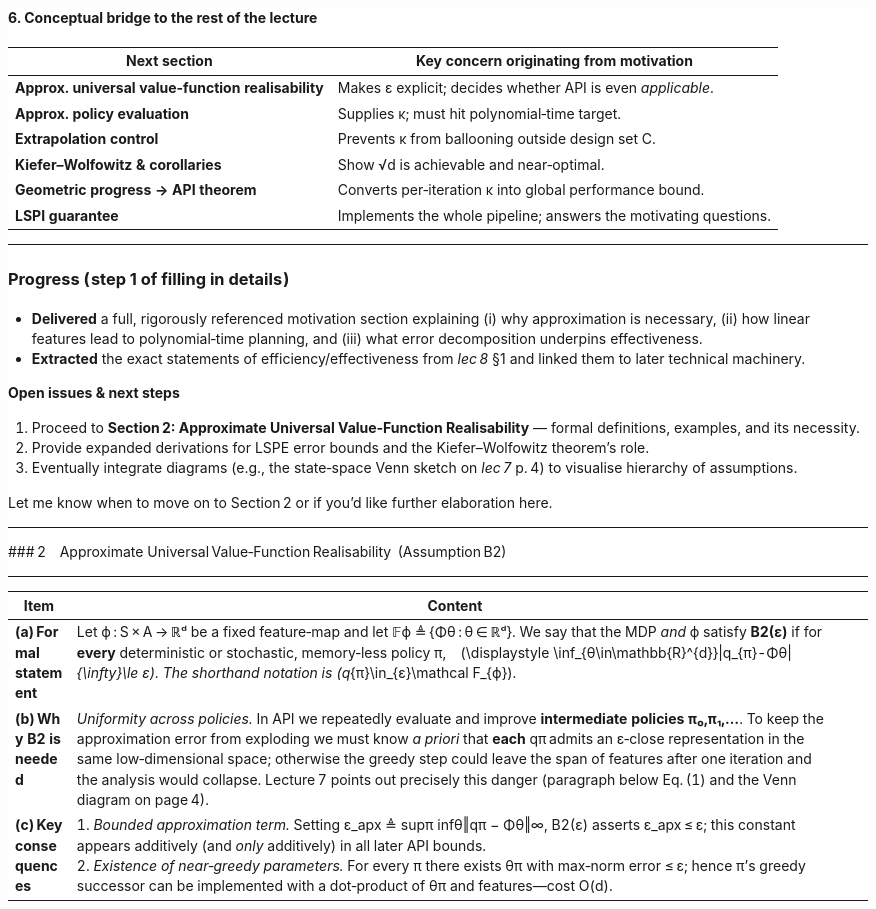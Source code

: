 
#### 6.  Conceptual bridge to the rest of the lecture

| Next section                                       | Key concern originating from motivation                          |
| -------------------------------------------------- | ---------------------------------------------------------------- |
| **Approx. universal value‑function realisability** | Makes ε explicit; decides whether API is even *applicable*.      |
| **Approx. policy evaluation**                      | Supplies κ; must hit polynomial‑time target.                     |
| **Extrapolation control**                          | Prevents κ from ballooning outside design set C.                 |
| **Kiefer–Wolfowitz & corollaries**                 | Show √d is achievable and near‑optimal.                          |
| **Geometric progress → API theorem**               | Converts per‑iteration κ into global performance bound.          |
| **LSPI guarantee**                                 | Implements the whole pipeline; answers the motivating questions. |

---

### Progress ( step 1 of filling in details )

* **Delivered** a full, rigorously referenced motivation section explaining (i) why approximation is necessary, (ii) how linear features lead to polynomial‑time planning, and (iii) what error decomposition underpins effectiveness.
* **Extracted** the exact statements of efficiency/effectiveness from *lec 8* §1 and linked them to later technical machinery.

**Open issues & next steps**

1. Proceed to **Section 2: Approximate Universal Value‑Function Realisability** — formal definitions, examples, and its necessity.
2. Provide expanded derivations for LSPE error bounds and the Kiefer–Wolfowitz theorem’s role.
3. Eventually integrate diagrams (e.g., the state‑space Venn sketch on *lec 7* p. 4) to visualise hierarchy of assumptions.

Let me know when to move on to Section 2 or if you’d like further elaboration here.

---


\### 2 Approximate Universal Value‑Function Realisability  (Assumption B2)

---

| Item                                       | Content                                                                                                                                                                                                                                                                                                                                                                                                                                                                                         |                                                                                                                              |                                                     |
| ------------------------------------------ | ----------------------------------------------------------------------------------------------------------------------------------------------------------------------------------------------------------------------------------------------------------------------------------------------------------------------------------------------------------------------------------------------------------------------------------------------------------------------------------------------- | ---------------------------------------------------------------------------------------------------------------------------- | --------------------------------------------------- |
| **(a) Formal statement**                   | Let ϕ : S × A → ℝᵈ be a fixed feature‑map and let 𝔽ϕ ≜ {Φθ : θ ∈ ℝᵈ}.  We say that the MDP *and* ϕ satisfy **B2(ε)** if for **every** deterministic or stochastic, memory‑less policy π, \(\displaystyle \inf_{θ\in\mathbb{R}^{d}}\|q_{π}-Φθ\|_{\infty}\le ε\).  The shorthand notation is \(q_{π}\in_{ε}\mathcal F_{ϕ}\).                                                                                                                                                                         |                                                                                                                              |                                                     |
| **(b) Why B2 is needed**                   | *Uniformity across policies.*  In API we repeatedly evaluate and improve **intermediate policies π₀,π₁,…**.  To keep the approximation error from exploding we must know *a priori* that **each** qπ admits an ε‑close representation in the same low‑dimensional space; otherwise the greedy step could leave the span of features after one iteration and the analysis would collapse.  Lecture 7 points out precisely this danger (paragraph below Eq. (1) and the Venn diagram on page 4).  |                                                                                                                              |                                                     |
| **(c) Key consequences**                   | 1. *Bounded approximation term.*  Setting ε\_apx ≜ supπ infθ‖qπ − Φθ‖∞, B2(ε) asserts ε\_apx ≤ ε; this constant appears additively (and *only* additively) in all later API bounds.  <br>2. *Existence of near‑greedy parameters.*  For every π there exists θπ with max‑norm error ≤ ε; hence π’s greedy successor can be implemented with a dot‑product of θπ and features—cost O(d).                                                                                                         |                                                                                                                              |                                                     |
